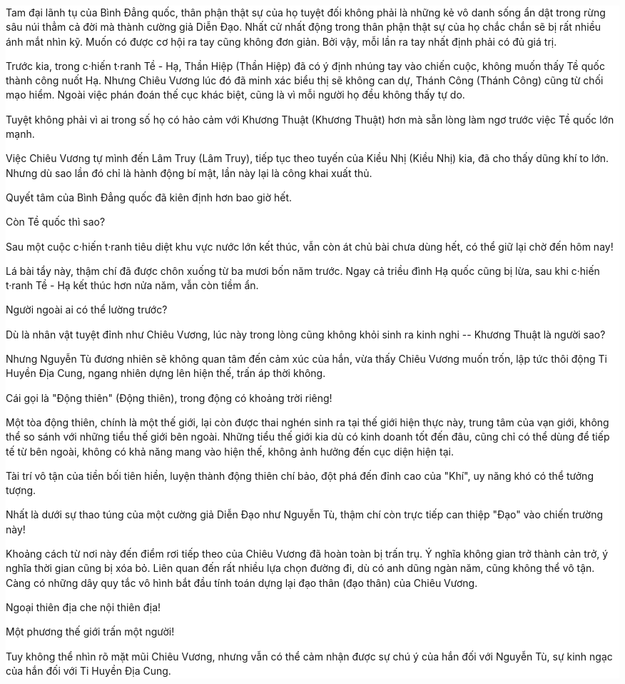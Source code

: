 Tam đại lãnh tụ của Bình Đẳng quốc, thân phận thật sự của họ tuyệt đối không phải là những kẻ vô danh sống ẩn dật trong rừng sâu núi thẳm cả đời mà thành cường giả Diễn Đạo. Nhất cử nhất động trong thân phận thật sự của họ chắc chắn sẽ bị rất nhiều ánh mắt nhìn kỹ. Muốn có được cơ hội ra tay cũng không đơn giản. Bởi vậy, mỗi lần ra tay nhất định phải có đủ giá trị.

Trước kia, trong c·hiến t·ranh Tề - Hạ, Thần Hiệp (Thần Hiệp) đã có ý định nhúng tay vào chiến cuộc, không muốn thấy Tề quốc thành công nuốt Hạ. Nhưng Chiêu Vương lúc đó đã minh xác biểu thị sẽ không can dự, Thánh Công (Thánh Công) cũng từ chối mạo hiểm. Ngoài việc phán đoán thế cục khác biệt, cũng là vì mỗi người họ đều không thấy tự do.

Tuyệt không phải vì ai trong số họ có hảo cảm với Khương Thuật (Khương Thuật) hơn mà sẵn lòng làm ngơ trước việc Tề quốc lớn mạnh.

Việc Chiêu Vương tự mình đến Lâm Truy (Lâm Truy), tiếp tục theo tuyến của Kiều Nhị (Kiều Nhị) kia, đã cho thấy dũng khí to lớn. Nhưng dù sao lần đó chỉ là hành động bí mật, lần này lại là công khai xuất thủ.

Quyết tâm của Bình Đẳng quốc đã kiên định hơn bao giờ hết.

Còn Tề quốc thì sao?

Sau một cuộc c·hiến t·ranh tiêu diệt khu vực nước lớn kết thúc, vẫn còn át chủ bài chưa dùng hết, có thể giữ lại chờ đến hôm nay!

Lá bài tẩy này, thậm chí đã được chôn xuống từ ba mươi bốn năm trước. Ngay cả triều đình Hạ quốc cũng bị lừa, sau khi c·hiến t·ranh Tề - Hạ kết thúc hơn nửa năm, vẫn còn tiềm ẩn.

Người ngoài ai có thể lường trước?

Dù là nhân vật tuyệt đỉnh như Chiêu Vương, lúc này trong lòng cũng không khỏi sinh ra kinh nghi -- Khương Thuật là người sao?

Nhưng Nguyễn Tù đương nhiên sẽ không quan tâm đến cảm xúc của hắn, vừa thấy Chiêu Vương muốn trốn, lập tức thôi động Ti Huyền Địa Cung, ngang nhiên dựng lên hiện thế, trấn áp thời không.

Cái gọi là "Động thiên" (Động thiên), trong động có khoảng trời riêng!

Một tòa động thiên, chính là một thế giới, lại còn được thai nghén sinh ra tại thế giới hiện thực này, trung tâm của vạn giới, không thể so sánh với những tiểu thế giới bên ngoài. Những tiểu thế giới kia dù có kinh doanh tốt đến đâu, cũng chỉ có thể dùng để tiếp tế từ bên ngoài, không có khả năng mang vào hiện thế, không ảnh hưởng đến cục diện hiện tại.

Tài trí vô tận của tiền bối tiên hiền, luyện thành động thiên chí bảo, đột phá đến đỉnh cao của "Khí", uy năng khó có thể tưởng tượng.

Nhất là dưới sự thao túng của một cường giả Diễn Đạo như Nguyễn Tù, thậm chí còn trực tiếp can thiệp "Đạo" vào chiến trường này!

Khoảng cách từ nơi này đến điểm rơi tiếp theo của Chiêu Vương đã hoàn toàn bị trấn trụ. Ý nghĩa không gian trở thành cản trở, ý nghĩa thời gian cũng bị xóa bỏ. Liên quan đến rất nhiều lựa chọn đường đi, dù có anh dũng ngàn năm, cũng không thể vô tận. Càng có những dây quy tắc vô hình bắt đầu tính toán dựng lại đạo thân (đạo thân) của Chiêu Vương.

Ngoại thiên địa che nội thiên địa!

Một phương thế giới trấn một người!

Tuy không thể nhìn rõ mặt mũi Chiêu Vương, nhưng vẫn có thể cảm nhận được sự chú ý của hắn đối với Nguyễn Tù, sự kinh ngạc của hắn đối với Ti Huyền Địa Cung.
